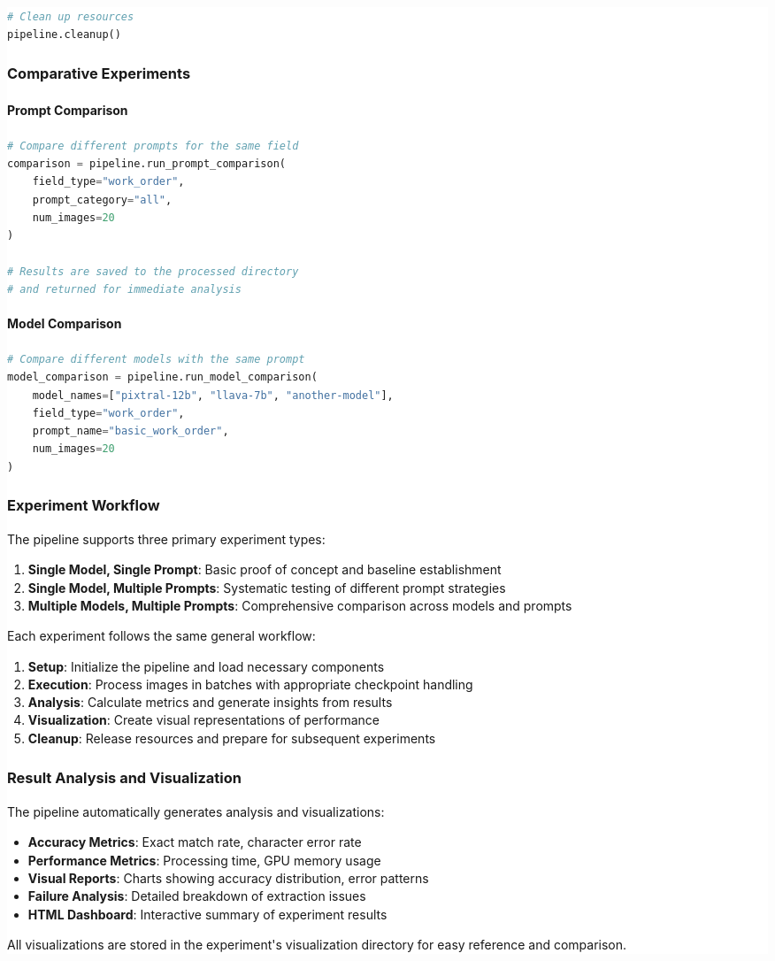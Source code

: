 ```python
# Clean up resources
pipeline.cleanup()
```

### Comparative Experiments

#### Prompt Comparison
```python
# Compare different prompts for the same field
comparison = pipeline.run_prompt_comparison(
    field_type="work_order",
    prompt_category="all",
    num_images=20
)

# Results are saved to the processed directory
# and returned for immediate analysis
```

#### Model Comparison
```python
# Compare different models with the same prompt
model_comparison = pipeline.run_model_comparison(
    model_names=["pixtral-12b", "llava-7b", "another-model"],
    field_type="work_order",
    prompt_name="basic_work_order",
    num_images=20
)
```

### Experiment Workflow

The pipeline supports three primary experiment types:

1. **Single Model, Single Prompt**: Basic proof of concept and baseline establishment
2. **Single Model, Multiple Prompts**: Systematic testing of different prompt strategies
3. **Multiple Models, Multiple Prompts**: Comprehensive comparison across models and prompts

Each experiment follows the same general workflow:
1. **Setup**: Initialize the pipeline and load necessary components
2. **Execution**: Process images in batches with appropriate checkpoint handling
3. **Analysis**: Calculate metrics and generate insights from results
4. **Visualization**: Create visual representations of performance
5. **Cleanup**: Release resources and prepare for subsequent experiments

### Result Analysis and Visualization

The pipeline automatically generates analysis and visualizations:

- **Accuracy Metrics**: Exact match rate, character error rate
- **Performance Metrics**: Processing time, GPU memory usage
- **Visual Reports**: Charts showing accuracy distribution, error patterns
- **Failure Analysis**: Detailed breakdown of extraction issues
- **HTML Dashboard**: Interactive summary of experiment results

All visualizations are stored in the experiment's visualization directory for easy reference and comparison.
